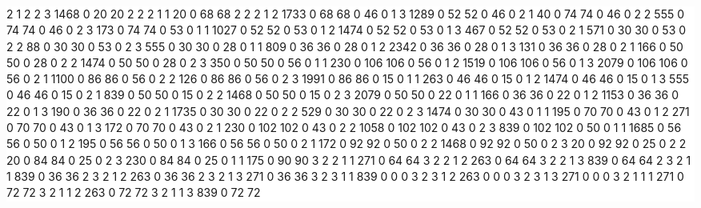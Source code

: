 2	1	2	2	3	1468	0	20	20
2	2	2	1	1	20	0	68	68
2	2	2	1	2	1733	0	68	68
0	46	0	1	3	1289	0	52	52
0	46	0	2	1	40	0	74	74
0	46	0	2	2	555	0	74	74
0	46	0	2	3	173	0	74	74
0	53	0	1	1	1027	0	52	52
0	53	0	1	2	1474	0	52	52
0	53	0	1	3	467	0	52	52
0	53	0	2	1	571	0	30	30
0	53	0	2	2	88	0	30	30
0	53	0	2	3	555	0	30	30
0	28	0	1	1	809	0	36	36
0	28	0	1	2	2342	0	36	36
0	28	0	1	3	131	0	36	36
0	28	0	2	1	166	0	50	50
0	28	0	2	2	1474	0	50	50
0	28	0	2	3	350	0	50	50
0	56	0	1	1	230	0	106	106
0	56	0	1	2	1519	0	106	106
0	56	0	1	3	2079	0	106	106
0	56	0	2	1	1100	0	86	86
0	56	0	2	2	126	0	86	86
0	56	0	2	3	1991	0	86	86
0	15	0	1	1	263	0	46	46
0	15	0	1	2	1474	0	46	46
0	15	0	1	3	555	0	46	46
0	15	0	2	1	839	0	50	50
0	15	0	2	2	1468	0	50	50
0	15	0	2	3	2079	0	50	50
0	22	0	1	1	166	0	36	36
0	22	0	1	2	1153	0	36	36
0	22	0	1	3	190	0	36	36
0	22	0	2	1	1735	0	30	30
0	22	0	2	2	529	0	30	30
0	22	0	2	3	1474	0	30	30
0	43	0	1	1	195	0	70	70
0	43	0	1	2	271	0	70	70
0	43	0	1	3	172	0	70	70
0	43	0	2	1	230	0	102	102
0	43	0	2	2	1058	0	102	102
0	43	0	2	3	839	0	102	102
0	50	0	1	1	1685	0	56	56
0	50	0	1	2	195	0	56	56
0	50	0	1	3	166	0	56	56
0	50	0	2	1	172	0	92	92
0	50	0	2	2	1468	0	92	92
0	50	0	2	3	20	0	92	92
0	25	0	2	2	20	0	84	84
0	25	0	2	3	230	0	84	84
0	25	0	1	1	175	0	90	90
3	2	2	1	1	271	0	64	64
3	2	2	1	2	263	0	64	64
3	2	2	1	3	839	0	64	64
2	3	2	1	1	839	0	36	36
2	3	2	1	2	263	0	36	36
2	3	2	1	3	271	0	36	36
3	2	3	1	1	839	0	0	0
3	2	3	1	2	263	0	0	0
3	2	3	1	3	271	0	0	0
3	2	1	1	1	271	0	72	72
3	2	1	1	2	263	0	72	72
3	2	1	1	3	839	0	72	72